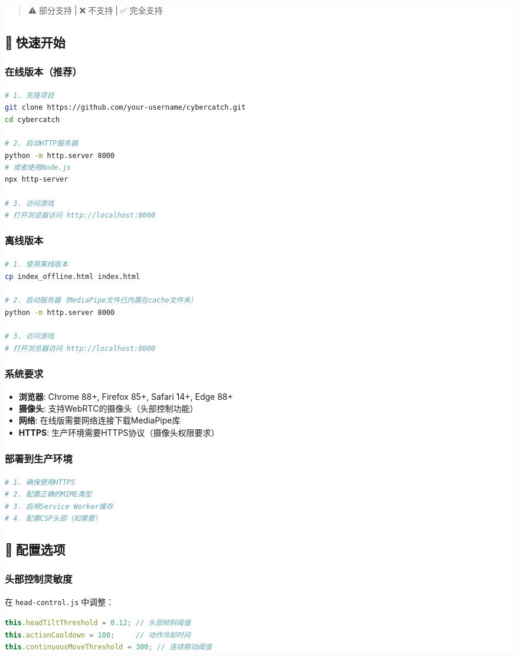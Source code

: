 > ⚠️ 部分支持 | ❌ 不支持 | ✅ 完全支持

## 🚀 快速开始

### 在线版本（推荐）
```bash
# 1. 克隆项目
git clone https://github.com/your-username/cybercatch.git
cd cybercatch

# 2. 启动HTTP服务器
python -m http.server 8000
# 或者使用Node.js
npx http-server

# 3. 访问游戏
# 打开浏览器访问 http://localhost:8000
```

### 离线版本
```bash
# 1. 使用离线版本
cp index_offline.html index.html

# 2. 启动服务器（MediaPipe文件已内置在cache文件夹）
python -m http.server 8000

# 3. 访问游戏
# 打开浏览器访问 http://localhost:8000
```

### 系统要求
- **浏览器**: Chrome 88+, Firefox 85+, Safari 14+, Edge 88+
- **摄像头**: 支持WebRTC的摄像头（头部控制功能）
- **网络**: 在线版需要网络连接下载MediaPipe库
- **HTTPS**: 生产环境需要HTTPS协议（摄像头权限要求）

### 部署到生产环境
```bash
# 1. 确保使用HTTPS
# 2. 配置正确的MIME类型
# 3. 启用Service Worker缓存
# 4. 配置CSP头部（如需要）
```

## 🔧 配置选项

### 头部控制灵敏度
在 `head-control.js` 中调整：
```javascript
this.headTiltThreshold = 0.12; // 头部倾斜阈值
this.actionCooldown = 100;     // 动作冷却时间
this.continuousMoveThreshold = 300; // 连续移动阈值
```
